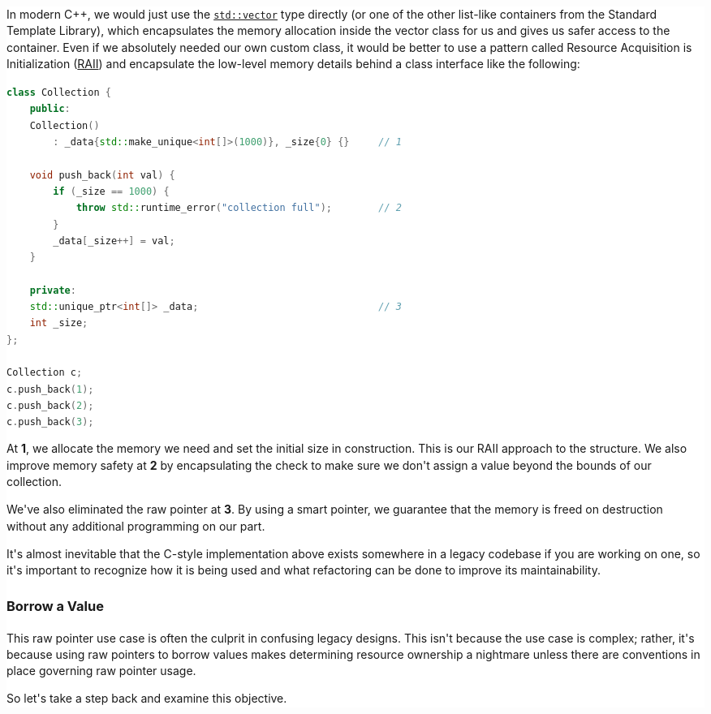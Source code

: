 In modern C++, we would just use the [`std::vector`][vec] type directly (or one
of the other list-like containers from the Standard Template Library), which
encapsulates the memory allocation inside the vector class for us and gives us
safer access to the container. Even if we absolutely needed our own custom
class, it would be better to use a pattern called Resource Acquisition is
Initialization ([RAII][raii]) and encapsulate the low-level memory details
behind a class interface like the following:

```cpp
class Collection {
    public:
    Collection()
        : _data{std::make_unique<int[]>(1000)}, _size{0} {}     // 1

    void push_back(int val) {
        if (_size == 1000) {
            throw std::runtime_error("collection full");        // 2
        }
        _data[_size++] = val;
    }

    private:
    std::unique_ptr<int[]> _data;                               // 3
    int _size;
};

Collection c;
c.push_back(1);
c.push_back(2);
c.push_back(3);
```

At **1**, we allocate the memory we need and set the initial size in
construction. This is our RAII approach to the structure. We also improve memory
safety at **2** by encapsulating the check to make sure we don't assign a value
beyond the bounds of our collection.

We've also eliminated the raw pointer at **3**. By using a smart pointer, we
guarantee that the memory is freed on destruction without any additional
programming on our part.

It's almost inevitable that the C-style implementation above exists somewhere in
a legacy codebase if you are working on one, so it's important to recognize how
it is being used and what refactoring can be done to improve its
maintainability.

### Borrow a Value

This raw pointer use case is often the culprit in confusing legacy designs. This
isn't because the use case is complex; rather, it's because using raw pointers
to borrow values makes determining resource ownership a nightmare unless there
are conventions in place governing raw pointer usage.

So let's take a step back and examine this objective.


[oop]: https://en.wikipedia.org/wiki/Object-oriented_programming
[isocpp-refs]: https://isocpp.org/wiki/faq/references#pointers-and-references
[isocpp-refs-vs-ptrs]: https://isocpp.org/wiki/faq/references#refs-vs-ptrs
[poly]: https://en.wikipedia.org/wiki/Polymorphism_(computer_science)
[raii]: https://en.cppreference.com/w/cpp/language/raii
[uptr]: https://en.cppreference.com/w/cpp/memory/unique_ptr
[sptr]: https://en.cppreference.com/w/cpp/memory/shared_ptr
[vec]: https://en.cppreference.com/w/cpp/container/vector
[istream]: https://en.cppreference.com/w/cpp/io/basic_istream
[ostream]: https://en.cppreference.com/w/cpp/io/basic_ostream
[streambuf]: https://en.cppreference.com/w/cpp/io/basic_streambuf